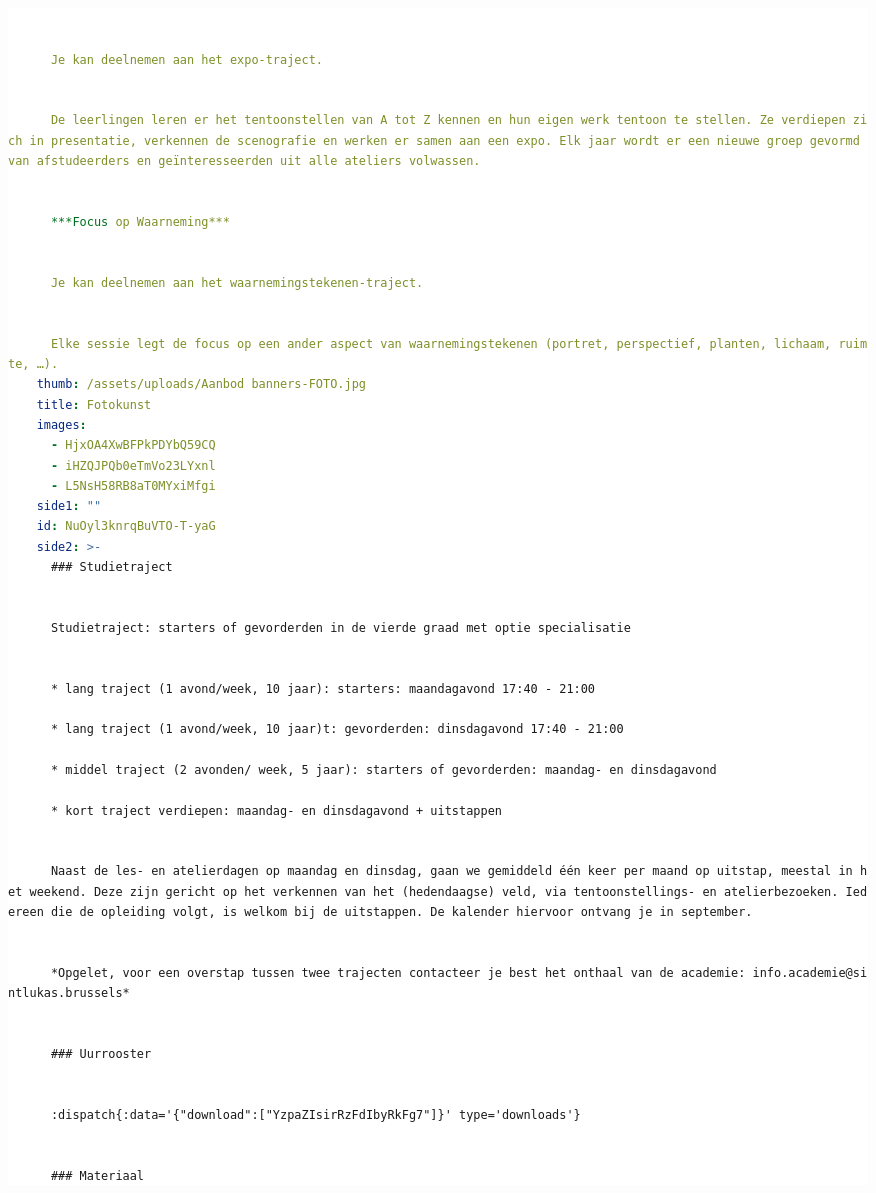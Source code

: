 ```yaml


      Je kan deelnemen aan het expo-traject. 


      De leerlingen leren er het tentoonstellen van A tot Z kennen en hun eigen werk tentoon te stellen. Ze verdiepen zich in presentatie, verkennen de scenografie en werken er samen aan een expo. Elk jaar wordt er een nieuwe groep gevormd van afstudeerders en geïnteresseerden uit alle ateliers volwassen.  


      ***Focus op Waarneming***


      Je kan deelnemen aan het waarnemingstekenen-traject. 


      Elke sessie legt de focus op een ander aspect van waarnemingstekenen (portret, perspectief, planten, lichaam, ruimte, …).
    thumb: /assets/uploads/Aanbod banners-FOTO.jpg
    title: Fotokunst
    images:
      - HjxOA4XwBFPkPDYbQ59CQ
      - iHZQJPQb0eTmVo23LYxnl
      - L5NsH58RB8aT0MYxiMfgi
    side1: ""
    id: NuOyl3knrqBuVTO-T-yaG
    side2: >-
      ### Studietraject


      Studietraject: starters of gevorderden in de vierde graad met optie specialisatie


      * lang traject (1 avond/week, 10 jaar): starters: maandagavond 17:40 - 21:00

      * lang traject (1 avond/week, 10 jaar)t: gevorderden: dinsdagavond 17:40 - 21:00

      * middel traject (2 avonden/ week, 5 jaar): starters of gevorderden: maandag- en dinsdagavond 

      * kort traject verdiepen: maandag- en dinsdagavond + uitstappen


      Naast de les- en atelierdagen op maandag en dinsdag, gaan we gemiddeld één keer per maand op uitstap, meestal in het weekend. Deze zijn gericht op het verkennen van het (hedendaagse) veld, via tentoonstellings- en atelierbezoeken. Iedereen die de opleiding volgt, is welkom bij de uitstappen. De kalender hiervoor ontvang je in september.


      *Opgelet, voor een overstap tussen twee trajecten contacteer je best het onthaal van de academie: info.academie@sintlukas.brussels*


      ### Uurrooster


      :dispatch{:data='{"download":["YzpaZIsirRzFdIbyRkFg7"]}' type='downloads'}


      ### Materiaal


```